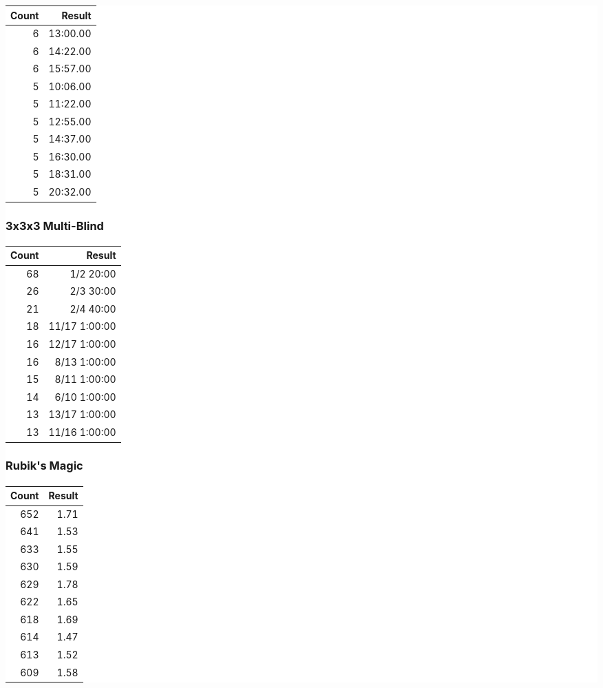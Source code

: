 | Count | Result |
| ---: | ---: |
| 6 | 13:00.00 |
| 6 | 14:22.00 |
| 6 | 15:57.00 |
| 5 | 10:06.00 |
| 5 | 11:22.00 |
| 5 | 12:55.00 |
| 5 | 14:37.00 |
| 5 | 16:30.00 |
| 5 | 18:31.00 |
| 5 | 20:32.00 |

### 3x3x3 Multi-Blind

| Count | Result |
| ---: | ---: |
| 68 | 1/2 20:00 |
| 26 | 2/3 30:00 |
| 21 | 2/4 40:00 |
| 18 | 11/17 1:00:00 |
| 16 | 12/17 1:00:00 |
| 16 | 8/13 1:00:00 |
| 15 | 8/11 1:00:00 |
| 14 | 6/10 1:00:00 |
| 13 | 13/17 1:00:00 |
| 13 | 11/16 1:00:00 |

### Rubik's Magic

| Count | Result |
| ---: | ---: |
| 652 | 1.71 |
| 641 | 1.53 |
| 633 | 1.55 |
| 630 | 1.59 |
| 629 | 1.78 |
| 622 | 1.65 |
| 618 | 1.69 |
| 614 | 1.47 |
| 613 | 1.52 |
| 609 | 1.58 |

